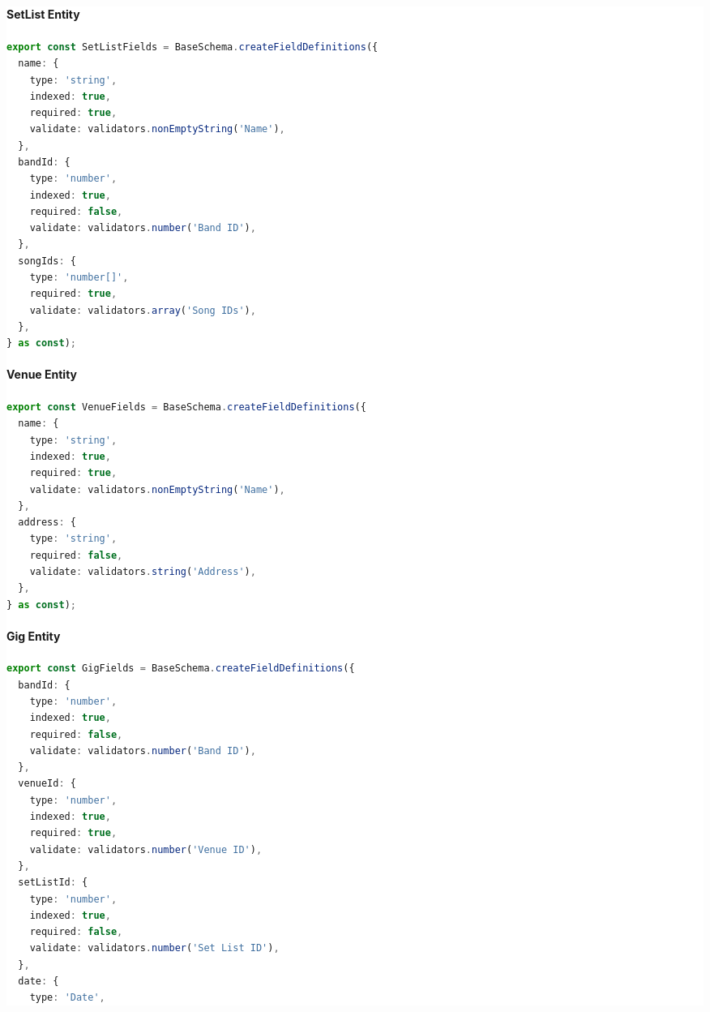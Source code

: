 #### SetList Entity

```typescript
export const SetListFields = BaseSchema.createFieldDefinitions({
  name: {
    type: 'string',
    indexed: true,
    required: true,
    validate: validators.nonEmptyString('Name'),
  },
  bandId: {
    type: 'number',
    indexed: true,
    required: false,
    validate: validators.number('Band ID'),
  },
  songIds: {
    type: 'number[]',
    required: true,
    validate: validators.array('Song IDs'),
  },
} as const);
```

#### Venue Entity

```typescript
export const VenueFields = BaseSchema.createFieldDefinitions({
  name: {
    type: 'string',
    indexed: true,
    required: true,
    validate: validators.nonEmptyString('Name'),
  },
  address: {
    type: 'string',
    required: false,
    validate: validators.string('Address'),
  },
} as const);
```

#### Gig Entity

```typescript
export const GigFields = BaseSchema.createFieldDefinitions({
  bandId: {
    type: 'number',
    indexed: true,
    required: false,
    validate: validators.number('Band ID'),
  },
  venueId: {
    type: 'number',
    indexed: true,
    required: true,
    validate: validators.number('Venue ID'),
  },
  setListId: {
    type: 'number',
    indexed: true,
    required: false,
    validate: validators.number('Set List ID'),
  },
  date: {
    type: 'Date',
```